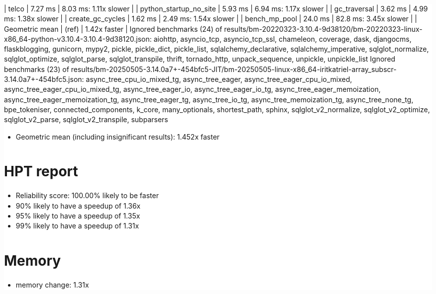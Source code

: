 | telco                    | 7.27 ms                                                | 8.03 ms: 1.11x slower                                               |
| python_startup_no_site   | 5.93 ms                                                | 6.94 ms: 1.17x slower                                               |
| gc_traversal             | 3.62 ms                                                | 4.99 ms: 1.38x slower                                               |
| create_gc_cycles         | 1.62 ms                                                | 2.49 ms: 1.54x slower                                               |
| bench_mp_pool            | 24.0 ms                                                | 82.8 ms: 3.45x slower                                               |
| Geometric mean           | (ref)                                                  | 1.42x faster                                                        |
Ignored benchmarks (24) of results/bm-20220323-3.10.4-9d38120/bm-20220323-linux-x86_64-python-v3.10.4-3.10.4-9d38120.json: aiohttp, asyncio_tcp, asyncio_tcp_ssl, chameleon, coverage, dask, djangocms, flaskblogging, gunicorn, mypy2, pickle, pickle_dict, pickle_list, sqlalchemy_declarative, sqlalchemy_imperative, sqlglot_normalize, sqlglot_optimize, sqlglot_parse, sqlglot_transpile, thrift, tornado_http, unpack_sequence, unpickle, unpickle_list
Ignored benchmarks (23) of results/bm-20250505-3.14.0a7+-454bfc5-JIT/bm-20250505-linux-x86_64-iritkatriel-array_subscr-3.14.0a7+-454bfc5.json: async_tree_cpu_io_mixed_tg, async_tree_eager, async_tree_eager_cpu_io_mixed, async_tree_eager_cpu_io_mixed_tg, async_tree_eager_io, async_tree_eager_io_tg, async_tree_eager_memoization, async_tree_eager_memoization_tg, async_tree_eager_tg, async_tree_io_tg, async_tree_memoization_tg, async_tree_none_tg, bpe_tokeniser, connected_components, k_core, many_optionals, shortest_path, sphinx, sqlglot_v2_normalize, sqlglot_v2_optimize, sqlglot_v2_parse, sqlglot_v2_transpile, subparsers

- Geometric mean (including insignificant results): 1.452x faster

# HPT report

- Reliability score: 100.00% likely to be faster
- 90% likely to have a speedup of 1.36x
- 95% likely to have a speedup of 1.35x
- 99% likely to have a speedup of 1.31x

# Memory
- memory change: 1.31x